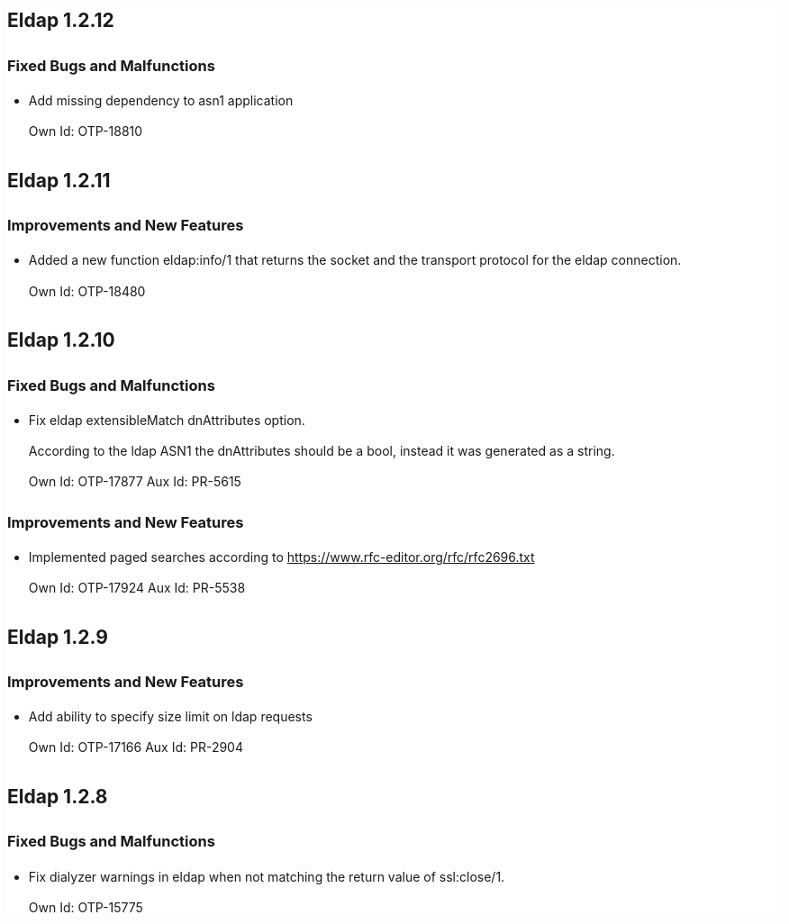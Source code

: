[PR-8026]: https://github.com/erlang/otp/pull/8026

## Eldap 1.2.12

### Fixed Bugs and Malfunctions

- Add missing dependency to asn1 application

  Own Id: OTP-18810

## Eldap 1.2.11

### Improvements and New Features

- Added a new function eldap:info/1 that returns the socket and the transport
  protocol for the eldap connection.

  Own Id: OTP-18480

## Eldap 1.2.10

### Fixed Bugs and Malfunctions

- Fix eldap extensibleMatch dnAttributes option.

  According to the ldap ASN1 the dnAttributes should be a bool, instead it was
  generated as a string.

  Own Id: OTP-17877 Aux Id: PR-5615

### Improvements and New Features

- Implemented paged searches according to
  https://www.rfc-editor.org/rfc/rfc2696.txt

  Own Id: OTP-17924 Aux Id: PR-5538

## Eldap 1.2.9

### Improvements and New Features

- Add ability to specify size limit on ldap requests

  Own Id: OTP-17166 Aux Id: PR-2904

## Eldap 1.2.8

### Fixed Bugs and Malfunctions

- Fix dialyzer warnings in eldap when not matching the return value of
  ssl:close/1.

  Own Id: OTP-15775


[PR-9859]: https://github.com/erlang/otp/pull/9859
[PR-9574]: https://github.com/erlang/otp/pull/9574
[PR-9376]: https://github.com/erlang/otp/pull/9376
[PR-9402]: https://github.com/erlang/otp/pull/9402
[PR-9819]: https://github.com/erlang/otp/pull/9819
[PR-9670]: https://github.com/erlang/otp/pull/9670
[PR-8906]: https://github.com/erlang/otp/pull/8906